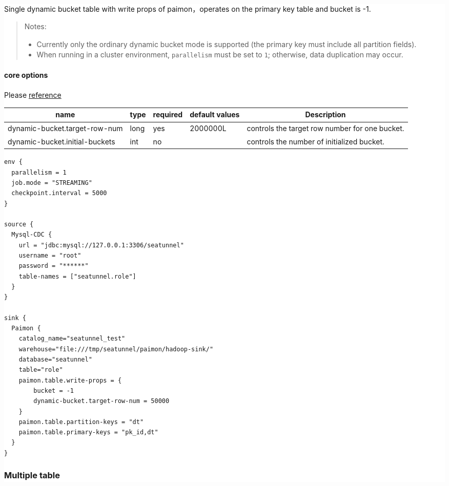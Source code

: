 Single dynamic bucket table with write props of paimon，operates on the primary key table and bucket is -1.

> Notes:
> - Currently only the ordinary dynamic bucket mode is supported (the primary key must include all partition fields).
> - When running in a cluster environment, `parallelism` must be set to `1`; otherwise, data duplication may occur.

#### core options

Please [reference](https://paimon.apache.org/docs/master/primary-key-table/data-distribution/#dynamic-bucket)

|              name              | type | required | default values |                  Description                   |
|--------------------------------|------|----------|----------------|------------------------------------------------|
| dynamic-bucket.target-row-num  | long | yes      | 2000000L       | controls the target row number for one bucket. |
| dynamic-bucket.initial-buckets | int  | no       |                | controls the number of initialized bucket.     |

```hocon
env {
  parallelism = 1
  job.mode = "STREAMING"
  checkpoint.interval = 5000
}

source {
  Mysql-CDC {
    url = "jdbc:mysql://127.0.0.1:3306/seatunnel"
    username = "root"
    password = "******"
    table-names = ["seatunnel.role"]
  }
}

sink {
  Paimon {
    catalog_name="seatunnel_test"
    warehouse="file:///tmp/seatunnel/paimon/hadoop-sink/"
    database="seatunnel"
    table="role"
    paimon.table.write-props = {
        bucket = -1
        dynamic-bucket.target-row-num = 50000
    }
    paimon.table.partition-keys = "dt"
    paimon.table.primary-keys = "pk_id,dt"
  }
}
```

### Multiple table
